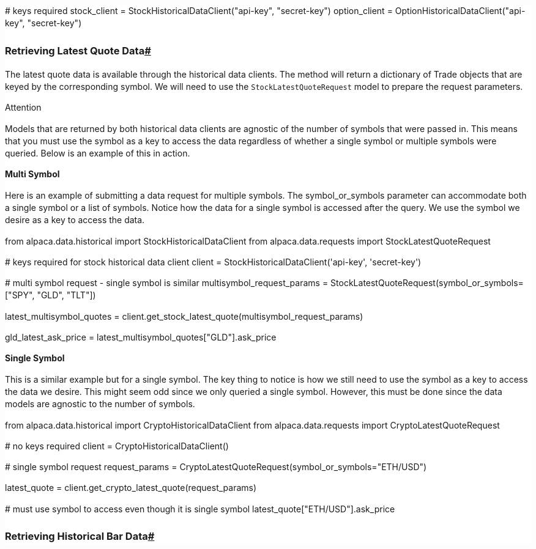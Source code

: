 \# keys required
stock\_client \= StockHistoricalDataClient("api-key",  "secret-key")
option\_client \= OptionHistoricalDataClient("api-key",  "secret-key")

### Retrieving Latest Quote Data[#](#retrieving-latest-quote-data "Permalink to this heading")

The latest quote data is available through the historical data clients. The method will return a dictionary of Trade objects that are keyed by the corresponding symbol. We will need to use the `StockLatestQuoteRequest` model to prepare the request parameters.

Attention

Models that are returned by both historical data clients are agnostic of the number of symbols that were passed in. This means that you must use the symbol as a key to access the data regardless of whether a single symbol or multiple symbols were queried. Below is an example of this in action.

**Multi Symbol**

Here is an example of submitting a data request for multiple symbols. The symbol\_or\_symbols parameter can accommodate both a single symbol or a list of symbols. Notice how the data for a single symbol is accessed after the query. We use the symbol we desire as a key to access the data.

from alpaca.data.historical import StockHistoricalDataClient
from alpaca.data.requests import StockLatestQuoteRequest

\# keys required for stock historical data client
client \= StockHistoricalDataClient('api-key', 'secret-key')

\# multi symbol request - single symbol is similar
multisymbol\_request\_params \= StockLatestQuoteRequest(symbol\_or\_symbols\=\["SPY", "GLD", "TLT"\])

latest\_multisymbol\_quotes \= client.get\_stock\_latest\_quote(multisymbol\_request\_params)

gld\_latest\_ask\_price \= latest\_multisymbol\_quotes\["GLD"\].ask\_price

**Single Symbol**

This is a similar example but for a single symbol. The key thing to notice is how we still need to use the symbol as a key to access the data we desire. This might seem odd since we only queried a single symbol. However, this must be done since the data models are agnostic to the number of symbols.

from alpaca.data.historical import CryptoHistoricalDataClient
from alpaca.data.requests import CryptoLatestQuoteRequest

\# no keys required
client \= CryptoHistoricalDataClient()

\# single symbol request
request\_params \= CryptoLatestQuoteRequest(symbol\_or\_symbols\="ETH/USD")

latest\_quote \= client.get\_crypto\_latest\_quote(request\_params)

\# must use symbol to access even though it is single symbol
latest\_quote\["ETH/USD"\].ask\_price

### Retrieving Historical Bar Data[#](#retrieving-historical-bar-data "Permalink to this heading")
